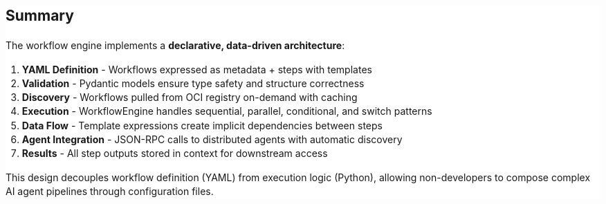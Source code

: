 ## Summary

The workflow engine implements a **declarative, data-driven architecture**:

1. **YAML Definition** - Workflows expressed as metadata + steps with templates
2. **Validation** - Pydantic models ensure type safety and structure correctness
3. **Discovery** - Workflows pulled from OCI registry on-demand with caching
4. **Execution** - WorkflowEngine handles sequential, parallel, conditional, and switch patterns
5. **Data Flow** - Template expressions create implicit dependencies between steps
6. **Agent Integration** - JSON-RPC calls to distributed agents with automatic discovery
7. **Results** - All step outputs stored in context for downstream access

This design decouples workflow definition (YAML) from execution logic (Python), allowing non-developers to compose complex AI agent pipelines through configuration files.
